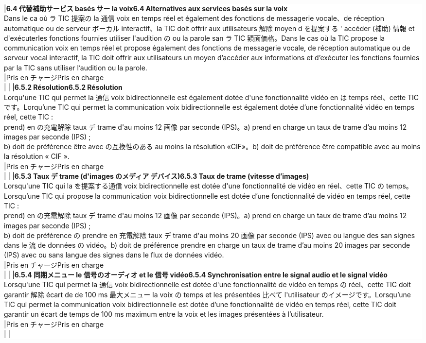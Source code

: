 |<span data-ttu-id="43553-195">**6.4 代替補助サービス basés サー la voix**</span><span class="sxs-lookup"><span data-stu-id="43553-195">**6.4 Alternatives aux services basés sur la voix**</span></span><br/> <span data-ttu-id="43553-196">Dans le ca où ラ TIC 提案の la 通信 voix en temps réel et également des fonctions de messagerie vocale、de réception automatique ou de serveur ボーカル interactif、la TIC doit offrir aux utilisateurs 解除 moyen d を提案する ' accéder (補助) 情報 et d'exécuterles fonctions fournies utiliser l'audition の ou la parole san ラ TIC 額面価格。</span><span class="sxs-lookup"><span data-stu-id="43553-196">Dans le cas où la TIC propose la communication voix en temps réel et propose également des fonctions de messagerie vocale, de réception automatique ou de serveur vocal interactif, la TIC doit offrir aux utilisateurs un moyen d’accéder aux informations et d’exécuter les fonctions fournies par la TIC sans utiliser l’audition ou la parole.</span></span><br/> |<span data-ttu-id="43553-197">Pris en チャージ</span><span class="sxs-lookup"><span data-stu-id="43553-197">Pris en charge</span></span> <br/> | |
|<span data-ttu-id="43553-198">**6.5.2 Résolution**</span><span class="sxs-lookup"><span data-stu-id="43553-198">**6.5.2 Résolution**</span></span><br/> <span data-ttu-id="43553-199">Lorqu'une TIC qui permet la 通信 voix bidirectionnelle est également dotée d'une fonctionnalité vidéo en は temps réel、cette TIC です。</span><span class="sxs-lookup"><span data-stu-id="43553-199">Lorqu’une TIC qui permet la communication voix bidirectionnelle est également dotée d’une fonctionnalité vidéo en temps réel, cette TIC :</span></span><br/><span data-ttu-id="43553-200">prend) en の充電解除 taux デ trame d'au moins 12 画像 par seconde (IPS)。</span><span class="sxs-lookup"><span data-stu-id="43553-200">a) prend en charge un taux de trame d’au moins 12 images par seconde (IPS) ;</span></span><br/><span data-ttu-id="43553-201">b) doit de préférence être avec の互換性のある au moins la résolution «CIF»。</span><span class="sxs-lookup"><span data-stu-id="43553-201">b) doit de préférence être compatible avec au moins la résolution « CIF ».</span></span> <br/>|<span data-ttu-id="43553-202">Pris en チャージ</span><span class="sxs-lookup"><span data-stu-id="43553-202">Pris en charge</span></span> <br/> | |
|<span data-ttu-id="43553-203">**6.5.3 Taux デ trame (d'images のメディア デバイス)**</span><span class="sxs-lookup"><span data-stu-id="43553-203">**6.5.3 Taux de trame (vitesse d’images)**</span></span><br/><span data-ttu-id="43553-204">Lorsqu'une TIC qui la を提案する通信 voix bidirectionnelle est dotée d'une fonctionnalité de vidéo en réel、cette TIC の temps。</span><span class="sxs-lookup"><span data-stu-id="43553-204">Lorsqu’une TIC qui propose la communication voix bidirectionnelle est dotée d’une fonctionnalité de vidéo en temps réel, cette TIC :</span></span><br/><span data-ttu-id="43553-205">prend) en の充電解除 taux デ trame d'au moins 12 画像 par seconde (IPS)。</span><span class="sxs-lookup"><span data-stu-id="43553-205">a) prend en charge un taux de trame d’au moins 12 images par seconde (IPS) ;</span></span><br/> <span data-ttu-id="43553-206">b) doit de préférence の prendre en 充電解除 taux デ trame d'au moins 20 画像 par seconde (IPS) avec ou langue des san signes dans le 流 de données の vidéo。</span><span class="sxs-lookup"><span data-stu-id="43553-206">b) doit de préférence prendre en charge un taux de trame d’au moins 20 images par seconde (IPS) avec ou sans langue des signes dans le flux de données vidéo.</span></span><br/>|<span data-ttu-id="43553-207">Pris en チャージ</span><span class="sxs-lookup"><span data-stu-id="43553-207">Pris en charge</span></span> <br/> | |
|<span data-ttu-id="43553-208">**6.5.4 同期メニュー le 信号のオーディオ et le 信号 vidéo**</span><span class="sxs-lookup"><span data-stu-id="43553-208">**6.5.4 Synchronisation entre le signal audio et le signal vidéo**</span></span><br/> <span data-ttu-id="43553-209">Lorsqu'une TIC qui permet la 通信 voix bidirectionnelle est dotée d'une fonctionnalité de vidéo en temps の réel、cette TIC doit garantir 解除 écart de de 100 ms 最大メニュー la voix の temps et les présentées 比べて l'utilisateur のイメージです。</span><span class="sxs-lookup"><span data-stu-id="43553-209">Lorsqu’une TIC qui permet la communication voix bidirectionnelle est dotée d’une fonctionnalité de vidéo en temps réel, cette TIC doit garantir un écart de temps de 100 ms maximum entre la voix et les images présentées à l’utilisateur.</span></span><br/> |<span data-ttu-id="43553-210">Pris en チャージ</span><span class="sxs-lookup"><span data-stu-id="43553-210">Pris en charge</span></span> <br/> | |